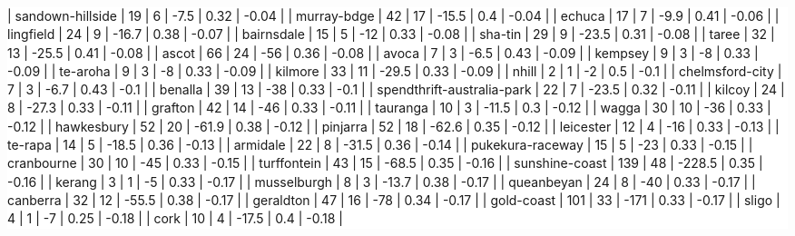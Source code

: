 | sandown-hillside           |     19 |      6 |     -7.5 | 0.32 | -0.04 |
| murray-bdge                |     42 |     17 |    -15.5 | 0.4  | -0.04 |
| echuca                     |     17 |      7 |     -9.9 | 0.41 | -0.06 |
| lingfield                  |     24 |      9 |    -16.7 | 0.38 | -0.07 |
| bairnsdale                 |     15 |      5 |    -12   | 0.33 | -0.08 |
| sha-tin                    |     29 |      9 |    -23.5 | 0.31 | -0.08 |
| taree                      |     32 |     13 |    -25.5 | 0.41 | -0.08 |
| ascot                      |     66 |     24 |    -56   | 0.36 | -0.08 |
| avoca                      |      7 |      3 |     -6.5 | 0.43 | -0.09 |
| kempsey                    |      9 |      3 |     -8   | 0.33 | -0.09 |
| te-aroha                   |      9 |      3 |     -8   | 0.33 | -0.09 |
| kilmore                    |     33 |     11 |    -29.5 | 0.33 | -0.09 |
| nhill                      |      2 |      1 |     -2   | 0.5  | -0.1  |
| chelmsford-city            |      7 |      3 |     -6.7 | 0.43 | -0.1  |
| benalla                    |     39 |     13 |    -38   | 0.33 | -0.1  |
| spendthrift-australia-park |     22 |      7 |    -23.5 | 0.32 | -0.11 |
| kilcoy                     |     24 |      8 |    -27.3 | 0.33 | -0.11 |
| grafton                    |     42 |     14 |    -46   | 0.33 | -0.11 |
| tauranga                   |     10 |      3 |    -11.5 | 0.3  | -0.12 |
| wagga                      |     30 |     10 |    -36   | 0.33 | -0.12 |
| hawkesbury                 |     52 |     20 |    -61.9 | 0.38 | -0.12 |
| pinjarra                   |     52 |     18 |    -62.6 | 0.35 | -0.12 |
| leicester                  |     12 |      4 |    -16   | 0.33 | -0.13 |
| te-rapa                    |     14 |      5 |    -18.5 | 0.36 | -0.13 |
| armidale                   |     22 |      8 |    -31.5 | 0.36 | -0.14 |
| pukekura-raceway           |     15 |      5 |    -23   | 0.33 | -0.15 |
| cranbourne                 |     30 |     10 |    -45   | 0.33 | -0.15 |
| turffontein                |     43 |     15 |    -68.5 | 0.35 | -0.16 |
| sunshine-coast             |    139 |     48 |   -228.5 | 0.35 | -0.16 |
| kerang                     |      3 |      1 |     -5   | 0.33 | -0.17 |
| musselburgh                |      8 |      3 |    -13.7 | 0.38 | -0.17 |
| queanbeyan                 |     24 |      8 |    -40   | 0.33 | -0.17 |
| canberra                   |     32 |     12 |    -55.5 | 0.38 | -0.17 |
| geraldton                  |     47 |     16 |    -78   | 0.34 | -0.17 |
| gold-coast                 |    101 |     33 |   -171   | 0.33 | -0.17 |
| sligo                      |      4 |      1 |     -7   | 0.25 | -0.18 |
| cork                       |     10 |      4 |    -17.5 | 0.4  | -0.18 |